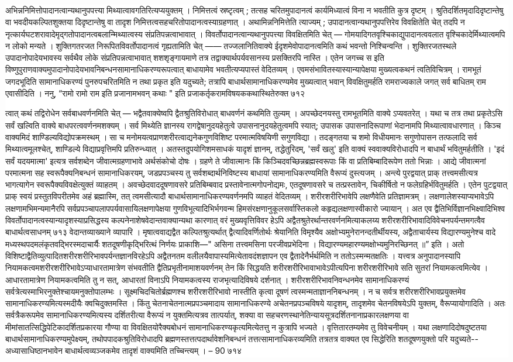 अभिन्ननिमित्तोपादानत्वान्यथानुपपत्त्या मिथ्यात्वावगतिरित्यप्ययुक्तम् । निमित्तत्वं स्रष्टृत्वम् ; तत्सह चरितमुपादानत्वं कार्यमिध्यात्वं विना न भवतीति कुत्र दृष्टम् । श्रुतिदर्शितमृदादिदृष्टान्तेषु वा भवदीयकल्पितशुक्तया दिदृष्टान्तेषु वा तादृश निमित्तत्वसहचरितोपादानत्वस्याग्रहणात् । अथामिन्ननिमित्तेति त्याज्यम् ; उपादानत्वान्यथानुपपत्तिरेव विवक्षितेति चेत् तदपि न नृत्कार्यघटशरावादेमृद्गतोपादानत्वबलान्मिथ्यात्वस्य संप्रतिपन्नत्वाभावात् । विवर्तोपादानत्वान्यथानुपपत्त्या विवक्षितमिति चेत् — गोमयादिगतवृश्चिकाद्युपादानत्ववलात वृश्चिकादेर्मिथ्यात्वमपि न लोको मन्यते । शुक्तिगतरजत निरूपितविवर्तोपादानत्वं गृह्यतामिति चेत् —— तज्जलानितिवाक्ये ईदृशमेवोपादानत्वमिति कथं भवन्तो निश्चिन्वन्ति । शुक्तिरजतस्थले उपादानोपादेयभावस्य सर्वथैव लोके संप्रतिपन्नत्वाभावात् शशशृङ्गायमाणे तत्र तद्वाक्यार्थपर्यवसानस्य प्रसक्तिरपि नास्ति । एतेन जगच्च स इति विष्णुपुराणवाक्यमुपादानोपादेयभावनिबन्धनसामानाधिकरण्यरूपत्वात् बाधायामेव भवतीत्यप्यपास्तं वेदितव्यम् । एवमसंभावितस्यास्यान्यापेक्षया मुख्यत्वकथनं त्वतिविचित्रम् । रामभूतं जगदभूदिति सामानाधिकरण्यं पुनरुपचरितमिति न तथा प्रकृत इति यदुच्यते; तत्रापि बाधार्थसामानाधिकरण्यमेव मुख्यत्वात् भवान् विवक्षितुमर्हति रामराज्यकाले जगत् सर्व बाधितम् राम एवासीदिति । ननु, “रामो रामो राम इति प्रजानामभवन् कथाः " इति प्रजाकर्तृकरामविषयककथास्थितेरुक्त
७१२ 

त्वात् कथं तद्विरोधेन सर्वबाधवर्णनमिति चेत् — भद्वैतवाक्येष्वपि द्वैतश्रुतिविरोधात् बाधवर्णनं कथमिति तुल्यम् । अपच्छेदनयस्तु रामभूतमिति वाक्ये ऽप्यवतरेत् । यथा च तत्र तथा प्रकृतेऽसि सर्वं खल्विति वाक्ये बाधपरत्ववर्णनमशक्यम् । सर्व मिथ्येति ज्ञानस्य रागद्वेषानुदयहेतुत्वे उपासनानुदयहेतुत्वमपि स्यात्; उपासक उपासनादिरूपाणां भेदानामपि मिथ्यात्वावधारणात् । किञ्च वाक्यमिदं शाण्डिल्यविद्योपक्रमस्थम् । सा च मनोमयत्वप्राणशरीरत्वाद्यनेकगुणविशिष्ट परमात्मविषयिणी सगुणविद्या । तदङ्गतया च शमो विधीयमानः सगुणोपासन तत्फलादि सर्व मिथ्यात्वमूलश्चेत्, शाण्डिल्ये विद्याप्रवृत्तिमपि प्रतिरुन्ध्यात् । अतस्तदुपयोगिशमसाधकं यादृशं ज्ञानम्, तद्धेतुरिदम्, 'सर्वं खलु' इति वाक्यं स्ववाक्यविरोधादपि न बाधार्थं भवितुमर्हतीति । 
'इदं सर्वं यदयमात्मा' इत्यत्र सर्वशब्देन जीवात्मग्रहणाभावे अर्थसंकोचो दोषः । ग्रहणे ते जीवात्मानः किं किञ्चिदवच्छिन्नब्रह्मस्वरूपाः किं वा प्रतिबिम्बादिरूपेण ततो भिन्नाः । आद्ये जीवात्मनां परमात्मना सह स्वरूपैक्यनिबन्धनं सामानाधिकरयम्, जडप्रपञ्चस्य तु सर्वशब्दार्थनिविष्टस्य बाधायां सामानाधिकरण्यमिति वैरूप्यं दुस्त्यजम् । अन्त्ये पुरद्वयात् प्राक् तत्त्वमसीत्यत्र भागत्यागेन स्वरूपैक्यविवक्षेत्युक्तं व्याहतम् । अवच्छेदवाददूषणावसरे प्रतिबिम्बवाद प्रस्तावेनात्मगोपनोद्यमः, एतदूषणावसरे च तत्प्रस्तावेन, चिकीर्षितो न फलेग्रहिर्भवितुमर्हति । एतेन पुटद्वयात् प्राक् स्वयं प्रस्तुतविपरीतमेव अहं ब्रह्मास्मि, तत् त्वमसीत्यादौ बाधार्थसामानाधिकरण्यवर्णनमपि व्याहतं वेदितव्यम् । शरीरशरीरिभावेपि लक्षणैवेति प्रतिज्ञामत्रम् । लक्षणालेशस्याप्यभावेऽपि लक्षणामभिमन्यमानैरपि सर्वप्रपञ्चापलापपर्यवासायिलक्षणापेक्षया गुणविभूत्यादिभिर्भगवन्म हिमसंरक्षणानुकूलसर्वास्तिकलो कहृद्यलक्षणास्वीकारो ज्यायान् । अत एव द्वैतिभिर्विज्ञानभिक्ष्वादिभिश्व विवर्तोपादानत्वस्यान्यादृशस्याप्रसिद्धस्य कल्पनेनाशेषवेदान्तवाक्यान्यथा कारणात् वरं मुख्यवृत्तिविवर हेऽपि अद्वैतश्रुतेरर्थान्तरवर्णनमित्याकलय्य शरीरशरीरिभावादिविवेचनपर्यन्तमगत्वैव 
बाधार्थत्वसाधनम् 
७१३ 
वेदान्तव्याख्याने व्यापारि । मृषात्ववाद्यद्वैत कल्पितश्रुत्यर्थात् द्वैत्यादिवर्णितोर्थः श्रेयानिति विमृश्यैव अक्षोभ्यमुनेरानन्दतीर्थीयस्य, अद्वैताचार्यस्य विद्यारण्यमुनेश्च वादे मध्यस्थपदमलंकृतवद्भिरस्मदाचार्यैः शतदूषणीकृद्भिरित्थं निर्णयः प्राकाशि―" असिना तत्त्वमसिना परजीवप्रभेदिना । विद्यारण्यमहारण्यमक्षोभ्यमुनिरच्छिनत् ॥” इति । अतो विशिष्टाद्वैतिव्युत्पादितशरीरशरीरिभावपर्यन्तज्ञानविरहेऽपि अद्वैतनतम वलीलयैवापास्यमित्येतावदंशज्ञापन एव द्वैतादेनैर्भर्थमिति न ततोऽस्मन्मतक्षतिः । यत्त्वत्र अनुपादानस्यापि नियामकत्वमशरीरशरीरिभावेऽप्याधारतामात्रेण संभवतीति द्वैतिप्रभृतीनामाशयवर्णनम् तेन किं सिद्धयति शरीरशरीरिभावाभावेऽपीत्यपिना शरीरशरीरिभावे सति सुतरां नियामकत्वमित्येव । आधारतामात्रेण नियामकत्वमिति तु न सत्, आधारतां विनाऽपि नियामकत्वस्य राजभृत्यादिविषये दर्शनात् । शरीरशरीरिभावनिवन्धनमेव सामानाधिकरण्यं सर्वत्रेत्यस्माभिरनुक्तेश्चायमनुक्तोपालम्भः । सूक्ष्मचिदचितोर्ब्रह्मणश्च शरीरशरीरिभावो नास्तीति कृत्वा दूषणं त्वस्मन्मताज्ञाननिबन्धनम् । न च सर्वत्र शरीरशरीरिभावप्रयुक्तमेव सामानाधिकरण्यमित्यस्मदीयैः क्वचिदुक्तमस्ति । किंतु चेतनाचेतनात्मप्रपञ्चमादाय सामानाधिकरण्ये अचेतनप्रपञ्चविषये यादृशम्, तादृशमेव चेतनविषयेऽपि युक्तम्, वैरूप्यायोगादिति । अतः सर्वत्रैकरूपमेव सामानाधिकरण्यमित्यस्य दर्शितरीत्या वैरूप्यं न युक्तमित्यत्रव तात्पर्यात्, शक्या वा सहचरणस्थानेतिन्यायसूत्रदर्शितनानाप्रकारलक्षणया वा मीमांसातत्सिद्धिपेटिकादर्शितप्रकारया गौण्या वा विवक्षितयोरैक्यबोधनं सामानाधिकरण्यकृत्यमित्येतत्तु न कुत्रापि भज्यते । वृत्तितारतम्यमेव तु विवेचनीयम् । 
यथा लक्षणादिदोषदुष्टतया बाधार्थसामानाधिकरण्यमुपेक्ष्यम्, तथोपपादकश्रुतिविरोधादपि ब्रह्मणस्तत्तत्पदार्थावेशनिबन्धनं तत्तत्सामानाधिकरव्यमिति तत्रतत्र वाक्यत एव सिद्धेरिति शतदूषणयुक्तो परि यदुच्यते--अध्यासाधिष्ठानभावेन बाधार्थत्वव्यञ्जकमेव तादृशं वाक्यमिति तच्चिन्त्यम् । 
– 
90 
७१४ 
